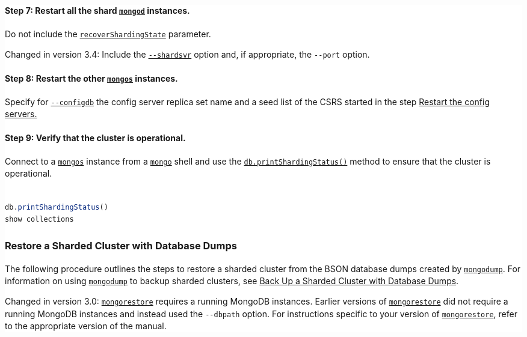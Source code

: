 #### Step 7: Restart all the shard [``mongod``](https://docs.mongodb.com/manual/reference/program/mongod/#bin.mongod) instances.

Do not include the [``recoverShardingState``](https://docs.mongodb.com/manual/reference/parameters/#param.recoverShardingState)  parameter.

Changed in version 3.4: Include the [``--shardsvr``](https://docs.mongodb.com/manual/reference/program/mongod/#cmdoption-shardsvr) option and, if appropriate, the
``--port`` option.


#### Step 8: Restart the other [``mongos``](https://docs.mongodb.com/manual/reference/program/mongos/#bin.mongos) instances.

Specify for [``--configdb``](https://docs.mongodb.com/manual/reference/program/mongos/#cmdoption-configdb) the
config server replica set name and a seed list of the CSRS started
in the step [Restart the config servers.](#restart-the-config-servers)


#### Step 9: Verify that the cluster is operational.

Connect to a [``mongos``](https://docs.mongodb.com/manual/reference/program/mongos/#bin.mongos) instance from a [``mongo``](https://docs.mongodb.com/manual/reference/program/mongo/#bin.mongo) shell
and use the [``db.printShardingStatus()``](https://docs.mongodb.com/manual/reference/method/db.printShardingStatus/#db.printShardingStatus) method to ensure that
the cluster is operational.

```javascript

db.printShardingStatus()
show collections

```

<span id="restore-sh-cl-dmp"></span>


### Restore a Sharded Cluster with Database Dumps

The following procedure outlines the steps to restore a sharded cluster
from the BSON database dumps created by [``mongodump``](https://docs.mongodb.com/manual/reference/program/mongodump/#bin.mongodump). For
information on using [``mongodump``](https://docs.mongodb.com/manual/reference/program/mongodump/#bin.mongodump) to backup sharded clusters,
see [Back Up a Sharded Cluster with Database Dumps](backup-sharded-cluster-with-database-dumps/).

Changed in version 3.0: [``mongorestore``](https://docs.mongodb.com/manual/reference/program/mongorestore/#bin.mongorestore) requires a running MongoDB instances.
Earlier versions of [``mongorestore``](https://docs.mongodb.com/manual/reference/program/mongorestore/#bin.mongorestore) did not require a
running MongoDB instances and instead used the ``--dbpath`` option.
For instructions specific to your version of
[``mongorestore``](https://docs.mongodb.com/manual/reference/program/mongorestore/#bin.mongorestore), refer to the appropriate version of the
manual.
